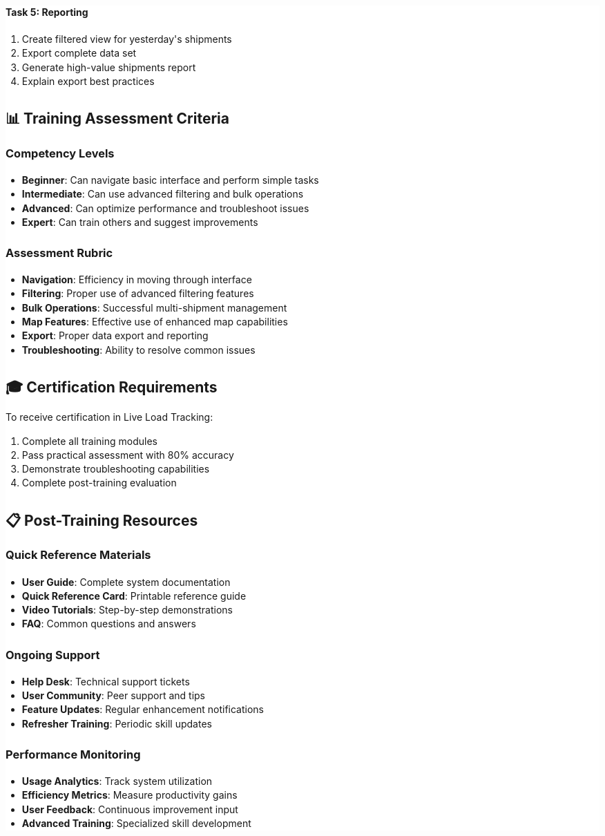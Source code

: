 #### Task 5: Reporting
1. Create filtered view for yesterday's shipments
2. Export complete data set
3. Generate high-value shipments report
4. Explain export best practices

## 📊 Training Assessment Criteria

### Competency Levels
- **Beginner**: Can navigate basic interface and perform simple tasks
- **Intermediate**: Can use advanced filtering and bulk operations
- **Advanced**: Can optimize performance and troubleshoot issues
- **Expert**: Can train others and suggest improvements

### Assessment Rubric
- **Navigation**: Efficiency in moving through interface
- **Filtering**: Proper use of advanced filtering features
- **Bulk Operations**: Successful multi-shipment management
- **Map Features**: Effective use of enhanced map capabilities
- **Export**: Proper data export and reporting
- **Troubleshooting**: Ability to resolve common issues

## 🎓 Certification Requirements
To receive certification in Live Load Tracking:
1. Complete all training modules
2. Pass practical assessment with 80% accuracy
3. Demonstrate troubleshooting capabilities
4. Complete post-training evaluation

## 📋 Post-Training Resources

### Quick Reference Materials
- **User Guide**: Complete system documentation
- **Quick Reference Card**: Printable reference guide
- **Video Tutorials**: Step-by-step demonstrations
- **FAQ**: Common questions and answers

### Ongoing Support
- **Help Desk**: Technical support tickets
- **User Community**: Peer support and tips
- **Feature Updates**: Regular enhancement notifications
- **Refresher Training**: Periodic skill updates

### Performance Monitoring
- **Usage Analytics**: Track system utilization
- **Efficiency Metrics**: Measure productivity gains
- **User Feedback**: Continuous improvement input
- **Advanced Training**: Specialized skill development
